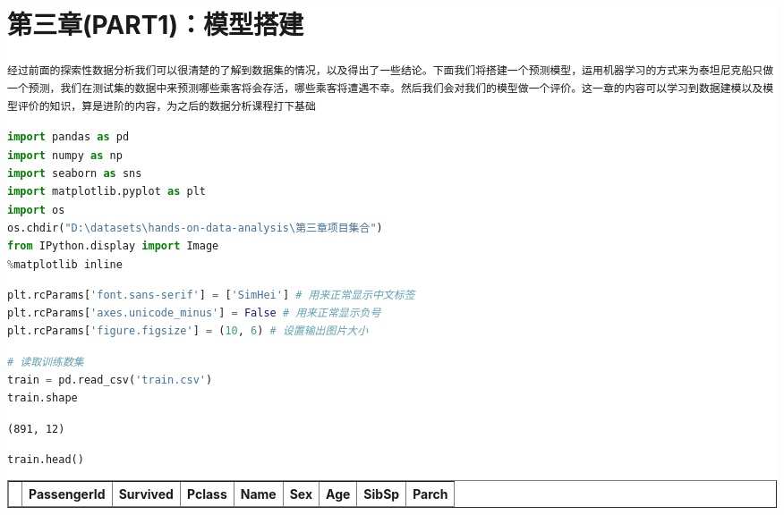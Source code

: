 # 第三章(PART1)：模型搭建
```
经过前面的探索性数据分析我们可以很清楚的了解到数据集的情况，以及得出了一些结论。下面我们将搭建一个预测模型，运用机器学习的方式来为泰坦尼克船只做一个预测，我们在测试集的数据中来预测哪些乘客将会存活，哪些乘客将遭遇不幸。然后我们会对我们的模型做一个评价。这一章的内容可以学习到数据建模以及模型评价的知识，算是进阶的内容，为之后的数据分析课程打下基础
```


```python
import pandas as pd
import numpy as np
import seaborn as sns
import matplotlib.pyplot as plt
import os
os.chdir("D:\datasets\hands-on-data-analysis\第三章项目集合")
from IPython.display import Image
%matplotlib inline
```


```python
plt.rcParams['font.sans-serif'] = ['SimHei'] # 用来正常显示中文标签
plt.rcParams['axes.unicode_minus'] = False # 用来正常显示负号
plt.rcParams['figure.figsize'] = (10, 6) # 设置输出图片大小
```


```python
# 读取训练数集
train = pd.read_csv('train.csv')
train.shape
```




    (891, 12)




```python
train.head()
```




<div>
<style scoped>
    .dataframe tbody tr th:only-of-type {
        vertical-align: middle;
    }

    .dataframe tbody tr th {
        vertical-align: top;
    }

    .dataframe thead th {
        text-align: right;
    }
</style>
<table border="1" class="dataframe">
  <thead>
    <tr style="text-align: right;">
      <th></th>
      <th>PassengerId</th>
      <th>Survived</th>
      <th>Pclass</th>
      <th>Name</th>
      <th>Sex</th>
      <th>Age</th>
      <th>SibSp</th>
      <th>Parch</th>